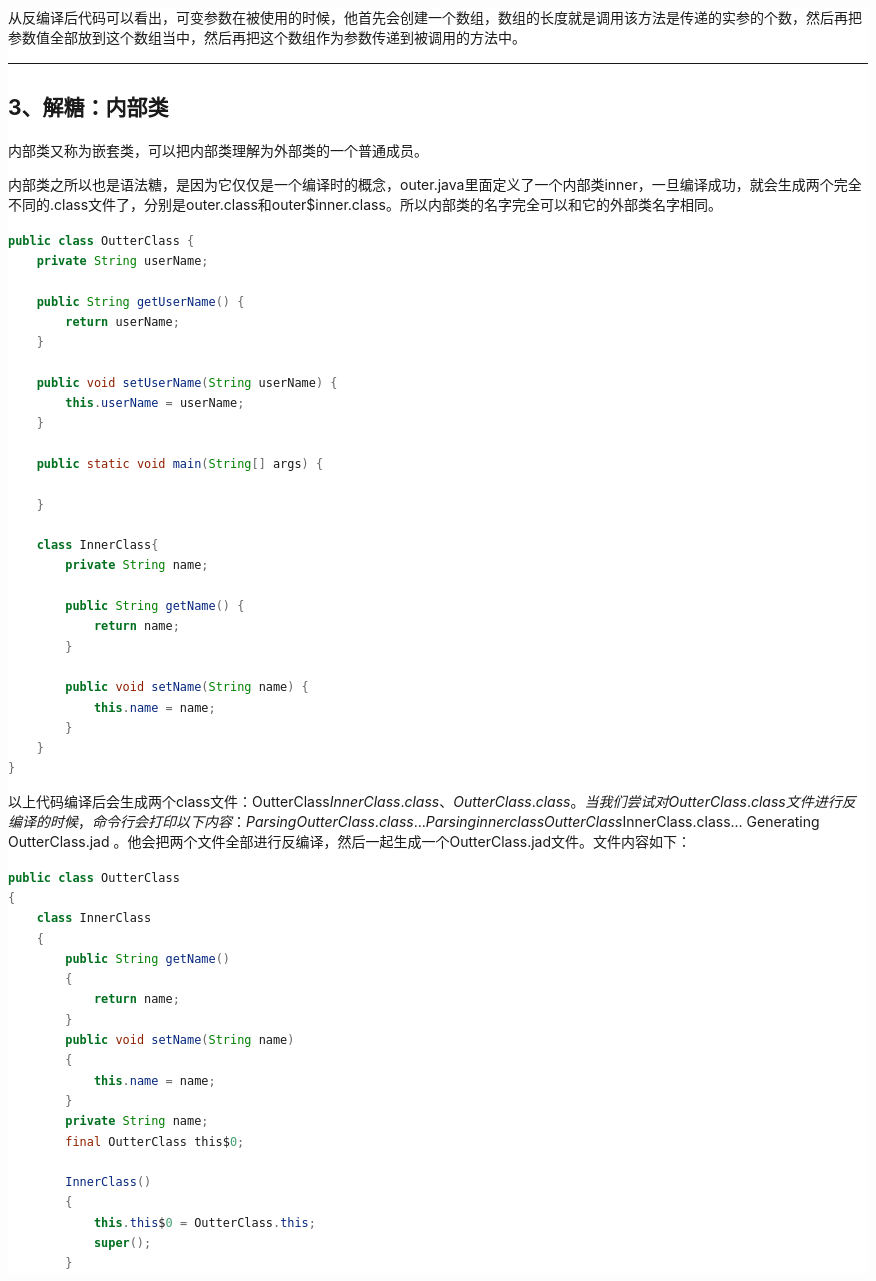 从反编译后代码可以看出，可变参数在被使用的时候，他首先会创建一个数组，数组的长度就是调用该方法是传递的实参的个数，然后再把参数值全部放到这个数组当中，然后再把这个数组作为参数传递到被调用的方法中。

---

## 3、解糖：内部类

内部类又称为嵌套类，可以把内部类理解为外部类的一个普通成员。

内部类之所以也是语法糖，是因为它仅仅是一个编译时的概念，outer.java里面定义了一个内部类inner，一旦编译成功，就会生成两个完全不同的.class文件了，分别是outer.class和outer$inner.class。所以内部类的名字完全可以和它的外部类名字相同。

```java
public class OutterClass {
    private String userName;
 
    public String getUserName() {
        return userName;
    }
 
    public void setUserName(String userName) {
        this.userName = userName;
    }
 
    public static void main(String[] args) {
 
    }
 
    class InnerClass{
        private String name;
 
        public String getName() {
            return name;
        }
 
        public void setName(String name) {
            this.name = name;
        }
    }
}
```

以上代码编译后会生成两个class文件：OutterClass$InnerClass.class 、OutterClass.class 。当我们尝试对OutterClass.class文件进行反编译的时候，命令行会打印以下内容：Parsing OutterClass.class...Parsing inner class OutterClass$InnerClass.class... Generating OutterClass.jad 。他会把两个文件全部进行反编译，然后一起生成一个OutterClass.jad文件。文件内容如下：

```java
public class OutterClass
{
    class InnerClass
    {
        public String getName()
        {
            return name;
        }
        public void setName(String name)
        {
            this.name = name;
        }
        private String name;
        final OutterClass this$0;
 
        InnerClass()
        {
            this.this$0 = OutterClass.this;
            super();
        }
```